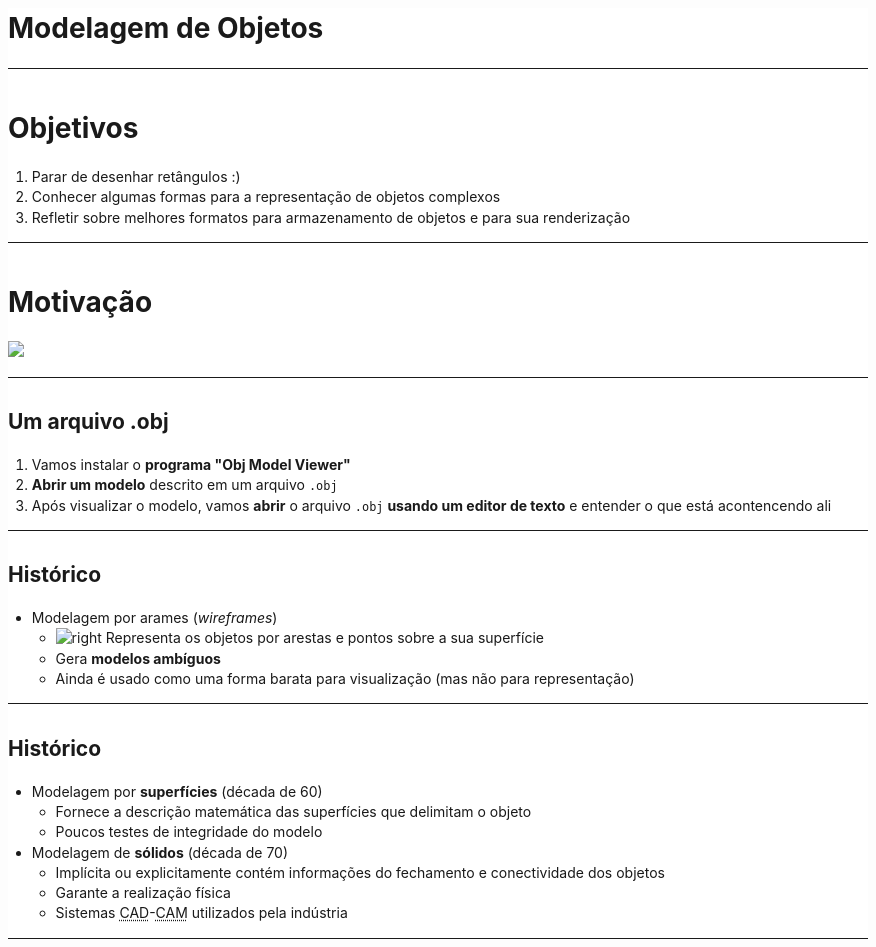 # Modelagem de Objetos

---
# Objetivos

1. Parar de desenhar retângulos :)
1. Conhecer algumas formas para a representação de objetos complexos
1. Refletir sobre melhores formatos para armazenamento de objetos e para sua
   renderização

---
# Motivação

![](../../images/obj-vaca.png)

---
## Um arquivo .obj

1. Vamos instalar o **programa "Obj Model Viewer"**
1. **Abrir um modelo** descrito em um arquivo `.obj`
1. Após visualizar o modelo, vamos **abrir** o arquivo `.obj` **usando um
   editor de texto** e entender o que está acontencendo ali

---
## Histórico

- Modelagem por arames (_wireframes_)
  - ![right](../../images/wireframe-ambiguous.png)
    Representa os objetos por arestas e pontos sobre a sua superfície
  - Gera **modelos ambíguos**
  - Ainda é usado como uma forma barata para visualização (mas não para
    representação)

---
## Histórico

- Modelagem por **superfícies** (década de 60)
  - Fornece a descrição matemática das superfícies que delimitam o objeto
  - Poucos testes de integridade do modelo
- Modelagem de **sólidos** (década de 70)
  - Implícita ou explicitamente contém informações do fechamento e
    conectividade dos objetos
  - Garante a realização física
  - Sistemas <abbr title="Computer Aided Design">CAD</abbr>-<abbr title="Computer Aided Manufacture">CAM</abbr>
    utilizados pela indústria

---